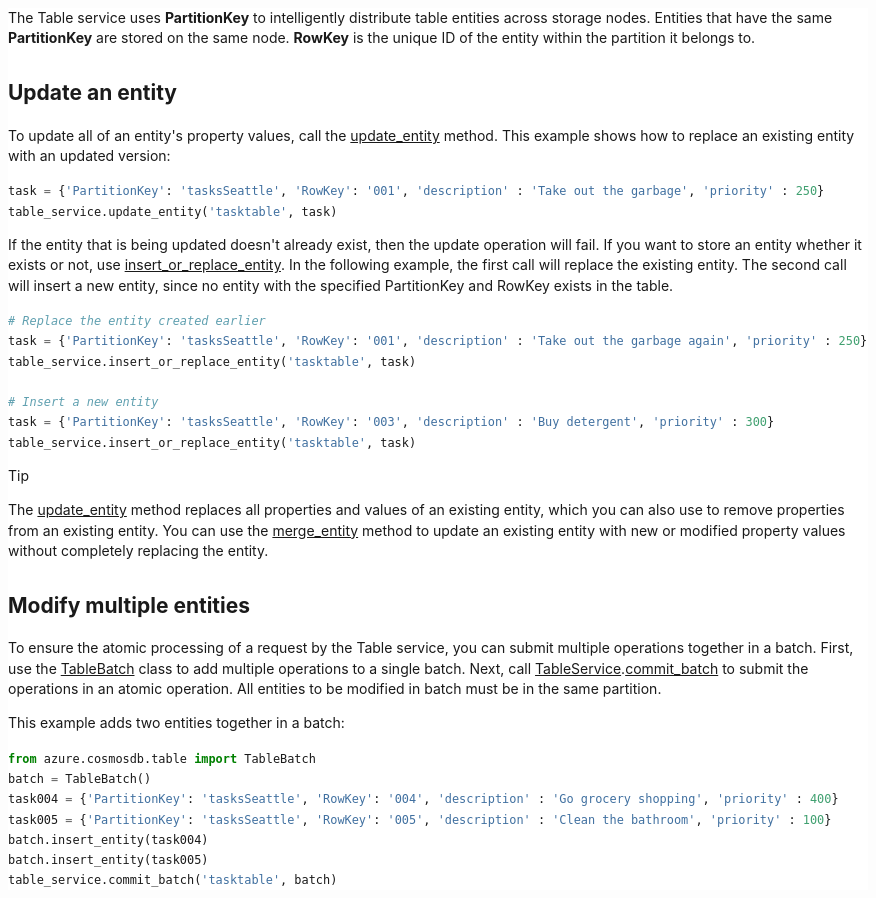 The Table service uses **PartitionKey** to intelligently distribute table entities across storage nodes. Entities that have the same  **PartitionKey** are stored on the same node. **RowKey** is the unique ID of the entity within the partition it belongs to.

## Update an entity

To update all of an entity's property values, call the [update_entity][py_update_entity] method. This example shows how to replace an existing entity with an updated version:

```python
task = {'PartitionKey': 'tasksSeattle', 'RowKey': '001', 'description' : 'Take out the garbage', 'priority' : 250}
table_service.update_entity('tasktable', task)
```

If the entity that is being updated doesn't already exist, then the update operation will fail. If you want to store an entity whether it exists or not, use [insert_or_replace_entity][py_insert_or_replace_entity]. In the following example, the first call will replace the existing entity. The second call will insert a new entity, since no entity with the specified PartitionKey and RowKey exists in the table.

```python
# Replace the entity created earlier
task = {'PartitionKey': 'tasksSeattle', 'RowKey': '001', 'description' : 'Take out the garbage again', 'priority' : 250}
table_service.insert_or_replace_entity('tasktable', task)

# Insert a new entity
task = {'PartitionKey': 'tasksSeattle', 'RowKey': '003', 'description' : 'Buy detergent', 'priority' : 300}
table_service.insert_or_replace_entity('tasktable', task)
```

> [!TIP]
> The [update_entity][py_update_entity] method replaces all properties and values of an existing entity, which you can also use to remove properties from an existing entity. You can use the [merge_entity][py_merge_entity] method to update an existing entity with new or modified property values without completely replacing the entity.

## Modify multiple entities

To ensure the atomic processing of a request by the Table service, you can submit multiple operations together in a batch. First, use the [TableBatch][py_TableBatch] class to add multiple operations to a single batch. Next, call [TableService][py_TableService].[commit_batch][py_commit_batch] to submit the operations in an atomic operation. All entities to be modified in batch must be in the same partition.

This example adds two entities together in a batch:

```python
from azure.cosmosdb.table import TableBatch
batch = TableBatch()
task004 = {'PartitionKey': 'tasksSeattle', 'RowKey': '004', 'description' : 'Go grocery shopping', 'priority' : 400}
task005 = {'PartitionKey': 'tasksSeattle', 'RowKey': '005', 'description' : 'Clean the bathroom', 'priority' : 100}
batch.insert_entity(task004)
batch.insert_entity(task005)
table_service.commit_batch('tasktable', batch)
```


[py_commit_batch]: https://azure.github.io/azure-cosmosdb-python/azure.cosmosdb.table.tableservice.html
[py_create_table]: https://azure.github.io/azure-cosmosdb-python/azure.cosmosdb.table.tableservice.html
[py_delete_entity]: https://azure.github.io/azure-cosmosdb-python/azure.cosmosdb.table.tableservice.html
[py_delete_table]: https://azure.github.io/azure-cosmosdb-python/azure.cosmosdb.table.tableservice.html
[py_Entity]: https://azure.github.io/azure-cosmosdb-python/azure.cosmosdb.table.models.html
[py_get_entity]: https://azure.github.io/azure-cosmosdb-python/azure.cosmosdb.table.tableservice.html
[py_insert_entity]: https://azure.github.io/azure-cosmosdb-python/azure.cosmosdb.table.tableservice.html
[py_insert_or_replace_entity]: https://azure.github.io/azure-cosmosdb-python/azure.cosmosdb.table.tableservice.html
[py_merge_entity]: https://azure.github.io/azure-cosmosdb-python/azure.cosmosdb.table.tableservice.html
[py_update_entity]: https://azure.github.io/azure-cosmosdb-python/azure.cosmosdb.table.tableservice.html
[py_TableService]: https://azure.github.io/azure-cosmosdb-python/azure.cosmosdb.table.tableservice.html
[py_TableBatch]: https://azure.github.io/azure-cosmosdb-python/azure.cosmosdb.table.tablebatch.html